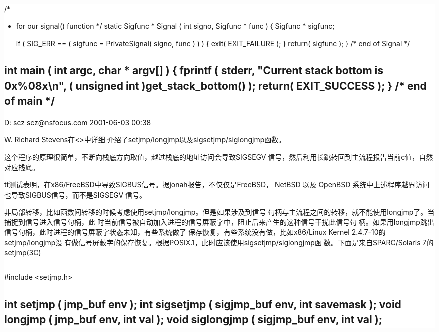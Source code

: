 /*
 * for our signal() function
 */
static Sigfunc * Signal ( int signo, Sigfunc * func )
{
    Sigfunc * sigfunc;

    if ( SIG_ERR == ( sigfunc = PrivateSignal( signo, func ) ) )
    {
        exit( EXIT_FAILURE );
    }
    return( sigfunc );
}  /* end of Signal */

int main ( int argc, char * argv[] )
{
    fprintf
    (
        stderr,
        "Current stack bottom is 0x%08x\n",
        ( unsigned int )get_stack_bottom()
    );
    return( EXIT_SUCCESS );
}  /* end of main */
--------------------------------------------------------------------------

D: scz <scz@nsfocus.com> 2001-06-03 00:38

W. Richard Stevens在<<Advanced Programming in the UNIX Environment>>中详细
介绍了setjmp/longjmp以及sigsetjmp/siglongjmp函数。

这个程序的原理很简单，不断向栈底方向取值，越过栈底的地址访问会导致SIGSEGV
信号，然后利用长跳转回到主流程报告当前c值，自然对应栈底。

tt测试表明，在x86/FreeBSD中导致SIGBUS信号。据jonah报告，不仅仅是FreeBSD，
NetBSD 以及 OpenBSD 系统中上述程序越界访问也导致SIGBUS信号，而不是SIGSEGV
信号。

非局部转移，比如函数间转移的时候考虑使用setjmp/longjmp。但是如果涉及到信号
句柄与主流程之间的转移，就不能使用longjmp了。当捕捉到信号进入信号句柄，此
时当前信号被自动加入进程的信号屏蔽字中，阻止后来产生的这种信号干扰此信号句
柄。如果用longjmp跳出信号句柄，此时进程的信号屏蔽字状态未知，有些系统做了
保存恢复，有些系统没有做，比如x86/Linux Kernel 2.4.7-10的setjmp/longjmp没
有做信号屏蔽字的保存恢复。根据POSIX.1，此时应该使用sigsetjmp/siglongjmp函
数。下面是来自SPARC/Solaris 7的setjmp(3C)

--------------------------------------------------------------------------
#include <setjmp.h>

int  setjmp     ( jmp_buf env );
int  sigsetjmp  ( sigjmp_buf env, int savemask );
void longjmp    ( jmp_buf env, int val );
void siglongjmp ( sigjmp_buf env, int val );
--------------------------------------------------------------------------
